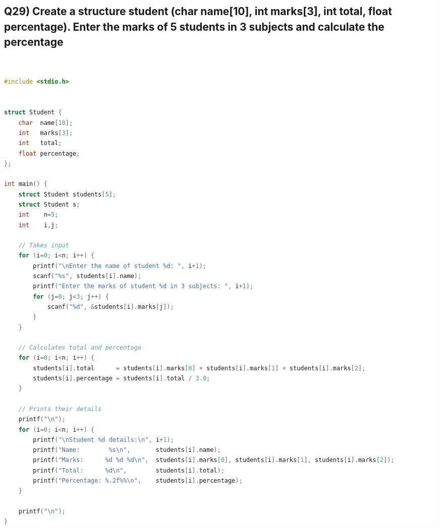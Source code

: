 ## Q29) Create a structure student (char name[10], int marks[3], int total, float percentage). Enter the marks of 5 students in 3 subjects and calculate the percentage

<br>

```c
#include <stdio.h>


struct Student {
    char  name[10];
    int   marks[3];
    int   total;
    float percentage;
};

int main() {
    struct Student students[5];
    struct Student s;
    int    n=5;
    int    i,j;

    // Takes input
    for (i=0; i<n; i++) {
        printf("\nEnter the name of student %d: ", i+1);
        scanf("%s", students[i].name);
        printf("Enter the marks of student %d in 3 subjects: ", i+1);
        for (j=0; j<3; j++) {
            scanf("%d", &students[i].marks[j]);
        }
    }

    // Calculates total and percentage
    for (i=0; i<n; i++) {
        students[i].total      = students[i].marks[0] + students[i].marks[1] + students[i].marks[2];
        students[i].percentage = students[i].total / 3.0;
    }

    // Prints their details
    printf("\n");
    for (i=0; i<n; i++) {
        printf("\nStudent %d details:\n", i+1);
        printf("Name:        %s\n",       students[i].name);
        printf("Marks:      %d %d %d\n",  students[i].marks[0], students[i].marks[1], students[i].marks[2]);
        printf("Total:      %d\n",        students[i].total);
        printf("Percentage: %.2f%%\n",    students[i].percentage);
    }

    printf("\n");
}
```
